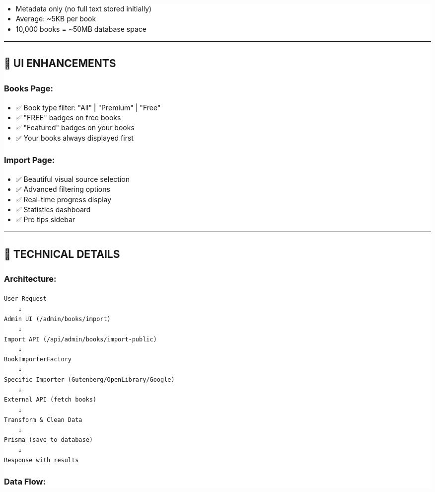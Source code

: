 - Metadata only (no full text stored initially)
- Average: ~5KB per book
- 10,000 books = ~50MB database space

---

## 🎨 **UI ENHANCEMENTS**

### **Books Page**:

- ✅ Book type filter: "All" | "Premium" | "Free"
- ✅ "FREE" badges on free books
- ✅ "Featured" badges on your books
- ✅ Your books always displayed first

### **Import Page**:

- ✅ Beautiful visual source selection
- ✅ Advanced filtering options
- ✅ Real-time progress display
- ✅ Statistics dashboard
- ✅ Pro tips sidebar

---

## 🔧 **TECHNICAL DETAILS**

### **Architecture**:

```
User Request
    ↓
Admin UI (/admin/books/import)
    ↓
Import API (/api/admin/books/import-public)
    ↓
BookImporterFactory
    ↓
Specific Importer (Gutenberg/OpenLibrary/Google)
    ↓
External API (fetch books)
    ↓
Transform & Clean Data
    ↓
Prisma (save to database)
    ↓
Response with results
```

### **Data Flow**:
